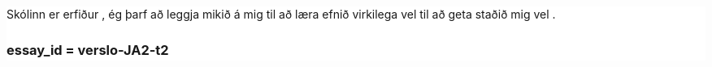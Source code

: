 Skólinn er erfiður , ég þarf að leggja mikið á mig til að læra efnið virkilega vel til að geta staðið mig vel .  

### essay_id = verslo-JA2-t2